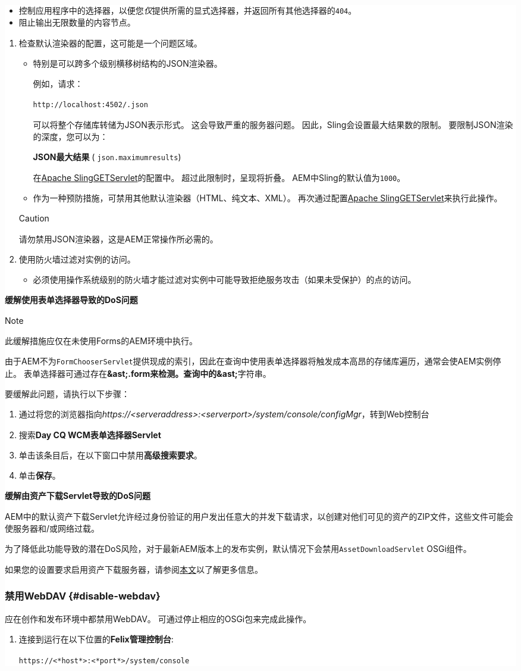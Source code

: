    * 控制应用程序中的选择器，以便您&#x200B;*仅*&#x200B;提供所需的显式选择器，并返回所有其他选择器的`404`。
   * 阻止输出无限数量的内容节点。

1. 检查默认渲染器的配置，这可能是一个问题区域。

   * 特别是可以跨多个级别横移树结构的JSON渲染器。

      例如，请求：

      `http://localhost:4502/.json`

      可以将整个存储库转储为JSON表示形式。 这会导致严重的服务器问题。 因此，Sling会设置最大结果数的限制。 要限制JSON渲染的深度，您可以为：

      **JSON最大结果** ( `json.maximumresults`)

      在[Apache SlingGETServlet](/help/sites-deploying/osgi-configuration-settings.md)的配置中。 超过此限制时，呈现将折叠。 AEM中Sling的默认值为`1000`。

   * 作为一种预防措施，可禁用其他默认渲染器（HTML、纯文本、XML）。 再次通过配置[Apache SlingGETServlet](/help/sites-deploying/osgi-configuration-settings.md)来执行此操作。
   >[!CAUTION]
   >
   >请勿禁用JSON渲染器，这是AEM正常操作所必需的。

1. 使用防火墙过滤对实例的访问。

   * 必须使用操作系统级别的防火墙才能过滤对实例中可能导致拒绝服务攻击（如果未受保护）的点的访问。

**缓解使用表单选择器导致的DoS问题**

>[!NOTE]
>
>此缓解措施应仅在未使用Forms的AEM环境中执行。

由于AEM不为`FormChooserServlet`提供现成的索引，因此在查询中使用表单选择器将触发成本高昂的存储库遍历，通常会使AEM实例停止。 表单选择器可通过存在&#x200B;**&amp;ast;.form来检测。查询中的&amp;ast;**&#x200B;字符串。

要缓解此问题，请执行以下步骤：

1. 通过将您的浏览器指向&#x200B;*https://&lt;serveraddress>:&lt;serverport>/system/console/configMgr*，转到Web控制台

1. 搜索&#x200B;**Day CQ WCM表单选择器Servlet**
1. 单击该条目后，在以下窗口中禁用&#x200B;**高级搜索要求**。

1. 单击&#x200B;**保存**。

**缓解由资产下载Servlet导致的DoS问题**

AEM中的默认资产下载Servlet允许经过身份验证的用户发出任意大的并发下载请求，以创建对他们可见的资产的ZIP文件，这些文件可能会使服务器和/或网络过载。

为了降低此功能导致的潜在DoS风险，对于最新AEM版本上的发布实例，默认情况下会禁用`AssetDownloadServlet` OSGi组件。

如果您的设置要求启用资产下载服务器，请参阅[本文](/help/assets/download-assets-from-aem.md#disable-asset-download-servlet)以了解更多信息。

### 禁用WebDAV {#disable-webdav}

应在创作和发布环境中都禁用WebDAV。 可通过停止相应的OSGi包来完成此操作。

1. 连接到运行在以下位置的&#x200B;**Felix管理控制台**:

   `https://<*host*>:<*port*>/system/console`
